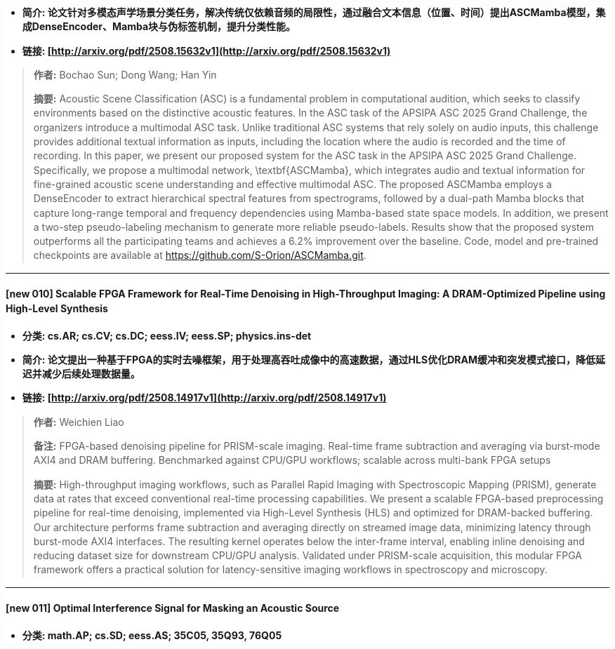 - **简介: 论文针对多模态声学场景分类任务，解决传统仅依赖音频的局限性，通过融合文本信息（位置、时间）提出ASCMamba模型，集成DenseEncoder、Mamba块与伪标签机制，提升分类性能。**

- **链接: [http://arxiv.org/pdf/2508.15632v1](http://arxiv.org/pdf/2508.15632v1)**

> **作者:** Bochao Sun; Dong Wang; Han Yin
>
> **摘要:** Acoustic Scene Classification (ASC) is a fundamental problem in computational audition, which seeks to classify environments based on the distinctive acoustic features. In the ASC task of the APSIPA ASC 2025 Grand Challenge, the organizers introduce a multimodal ASC task. Unlike traditional ASC systems that rely solely on audio inputs, this challenge provides additional textual information as inputs, including the location where the audio is recorded and the time of recording. In this paper, we present our proposed system for the ASC task in the APSIPA ASC 2025 Grand Challenge. Specifically, we propose a multimodal network, \textbf{ASCMamba}, which integrates audio and textual information for fine-grained acoustic scene understanding and effective multimodal ASC. The proposed ASCMamba employs a DenseEncoder to extract hierarchical spectral features from spectrograms, followed by a dual-path Mamba blocks that capture long-range temporal and frequency dependencies using Mamba-based state space models. In addition, we present a two-step pseudo-labeling mechanism to generate more reliable pseudo-labels. Results show that the proposed system outperforms all the participating teams and achieves a 6.2% improvement over the baseline. Code, model and pre-trained checkpoints are available at https://github.com/S-Orion/ASCMamba.git.
>
---
#### [new 010] Scalable FPGA Framework for Real-Time Denoising in High-Throughput Imaging: A DRAM-Optimized Pipeline using High-Level Synthesis
- **分类: cs.AR; cs.CV; cs.DC; eess.IV; eess.SP; physics.ins-det**

- **简介: 论文提出一种基于FPGA的实时去噪框架，用于处理高吞吐成像中的高速数据，通过HLS优化DRAM缓冲和突发模式接口，降低延迟并减少后续处理数据量。**

- **链接: [http://arxiv.org/pdf/2508.14917v1](http://arxiv.org/pdf/2508.14917v1)**

> **作者:** Weichien Liao
>
> **备注:** FPGA-based denoising pipeline for PRISM-scale imaging. Real-time frame subtraction and averaging via burst-mode AXI4 and DRAM buffering. Benchmarked against CPU/GPU workflows; scalable across multi-bank FPGA setups
>
> **摘要:** High-throughput imaging workflows, such as Parallel Rapid Imaging with Spectroscopic Mapping (PRISM), generate data at rates that exceed conventional real-time processing capabilities. We present a scalable FPGA-based preprocessing pipeline for real-time denoising, implemented via High-Level Synthesis (HLS) and optimized for DRAM-backed buffering. Our architecture performs frame subtraction and averaging directly on streamed image data, minimizing latency through burst-mode AXI4 interfaces. The resulting kernel operates below the inter-frame interval, enabling inline denoising and reducing dataset size for downstream CPU/GPU analysis. Validated under PRISM-scale acquisition, this modular FPGA framework offers a practical solution for latency-sensitive imaging workflows in spectroscopy and microscopy.
>
---
#### [new 011] Optimal Interference Signal for Masking an Acoustic Source
- **分类: math.AP; cs.SD; eess.AS; 35C05, 35Q93, 76Q05**
